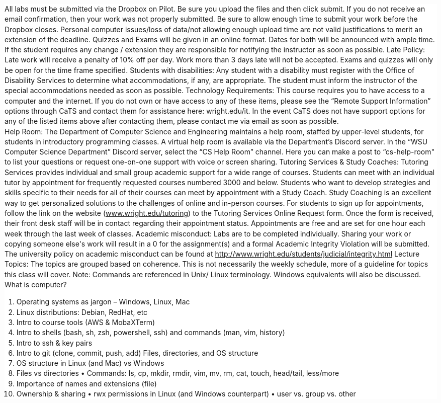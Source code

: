 All labs must be submitted via the Dropbox on Pilot. Be sure you upload the files and then click submit. If you do not receive an email confirmation, then your work was not properly submitted. Be sure to allow enough time to submit your work before the Dropbox closes. Personal computer issues/loss of data/not allowing enough upload time are not valid justifications to merit an extension of the deadline.
Quizzes and Exams will be given in an online format.  Dates for both will be announced with ample time.  If the student requires any change / extension they are responsible for notifying the instructor as soon as possible.
Late Policy: 
Late work will receive a penalty of 10% off per day.  Work more than 3 days late will not be accepted.
Exams and quizzes will only be open for the time frame specified.
Students with disabilities: 
Any student with a disability must register with the Office of Disability Services to determine what accommodations, if any, are appropriate. The student must inform the instructor of the special accommodations needed as soon as possible. 
Technology Requirements: 
This course requires you to have access to a computer and the internet.  If you do not own or have access to any of these items, please see the “Remote Support Information” options through CaTS and contact them for assistance here: wright.edu/it. In the event CaTS does not have support options for any of the listed items above after contacting them, please contact me via email as soon as possible.  
Help Room: 
The Department of Computer Science and Engineering maintains a help room, staffed by upper-level students, for students in introductory programming classes.
A virtual help room is available via the Department’s Discord server.  In the “WSU Computer Science Department” Discord server, select the “CS Help Room” channel.  Here you can make a post to “cs-help-room" to list your questions or request one-on-one support with voice or screen sharing.
Tutoring Services & Study Coaches:
Tutoring Services provides individual and small group academic support for a wide range of courses. Students can meet with an individual tutor by appointment for frequently requested courses numbered 3000 and below. 
Students who want to develop strategies and skills specific to their needs for all of their courses can meet by appointment with a Study Coach. Study Coaching is an excellent way to get personalized solutions to the challenges of online and in-person courses.
For students to sign up for appointments, follow the link on the website (www.wright.edu/tutoring) to the Tutoring Services Online Request form. Once the form is received, their front desk staff will be in contact regarding their appointment status. Appointments are free and are set for one hour each week through the last week of classes.
Academic misconduct: 
Labs are to be completed individually. Sharing your work or copying someone else's work will result in a 0 for the assignment(s) and a formal Academic Integrity Violation will be submitted. The university policy on academic misconduct can be found at http://www.wright.edu/students/judicial/integrity.html
Lecture Topics: 
The topics are grouped based on coherence. This is not necessarily the weekly schedule, more of a guideline for topics this class will cover.
Note: Commands are referenced in Unix/ Linux terminology.  Windows equivalents will also be discussed.
What is computer?
1.	Operating systems as jargon – Windows, Linux, Mac
2.	Linux distributions: Debian, RedHat, etc
3.	Intro to course tools (AWS & MobaXTerm)
4.	Intro to shells (bash, sh, zsh, powershell, ssh) and commands (man, vim, history)
5.	Intro to ssh & key pairs
6.	Intro to git (clone, commit, push, add)
Files, directories, and OS structure
1.	OS structure in Linux (and Mac) vs Windows
2.	Files vs directories
•	Commands: ls, cp, mkdir, rmdir, vim, mv, rm, cat, touch, head/tail, less/more
3.	Importance of names and extensions (file)
4.	Ownership & sharing 
•	rwx permissions in Linux (and Windows counterpart)
•	user vs. group vs. other